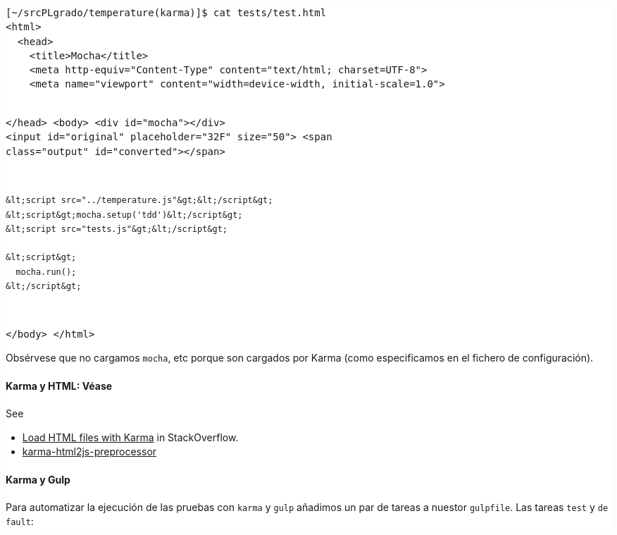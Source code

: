 <P>
<PRE>
[~/srcPLgrado/temperature(karma)]$ cat tests/test.html 
&lt;html&gt;
  &lt;head&gt;
    &lt;title&gt;Mocha&lt;/title&gt;
    &lt;meta http-equiv="Content-Type" content="text/html; charset=UTF-8"&gt;
    &lt;meta name="viewport" content="width=device-width, initial-scale=1.0"&gt;

  &lt;/head&gt;
  &lt;body&gt;
    &lt;div id="mocha"&gt;&lt;/div&gt;
    &lt;input id="original" placeholder="32F" size="50"&gt;
    &lt;span class="output" id="converted"&gt;&lt;/span&gt;

    &lt;script src="../temperature.js"&gt;&lt;/script&gt;
    &lt;script&gt;mocha.setup('tdd')&lt;/script&gt;
    &lt;script src="tests.js"&gt;&lt;/script&gt;

    &lt;script&gt;
      mocha.run();
    &lt;/script&gt;
  &lt;/body&gt;
&lt;/html&gt;
</PRE>
Obsérvese que no cargamos <code>mocha</code>, etc porque son cargados por Karma (como especificamos en el fichero de configuración).

<P>

<H4><A NAME="SECTION041300140000000000000">
Karma y HTML: Véase</A>
</H4>
  

See 

<UL>
<LI><A NAME="tex2html78"
  HREF="http://stackoverflow.com/questions/18317693/load-html-files-with-karma">Load HTML files with Karma</A>
in StackOverflow.
</LI>
<LI><A NAME="tex2html79"
  HREF="https://github.com/karma-runner/karma-html2js-preprocessor">karma-html2js-preprocessor</A>
</LI>
</UL>

<P>

<H4><A NAME="SECTION041300150000000000000">
Karma y Gulp</A>
</H4>
  

<P>
Para automatizar la ejecución de las pruebas con <code>karma</code> y <code>gulp</code>
añadimos un par de tareas a nuestor <code>gulpfile</code>. Las tareas <code>test</code> y
<code>default</code>:
